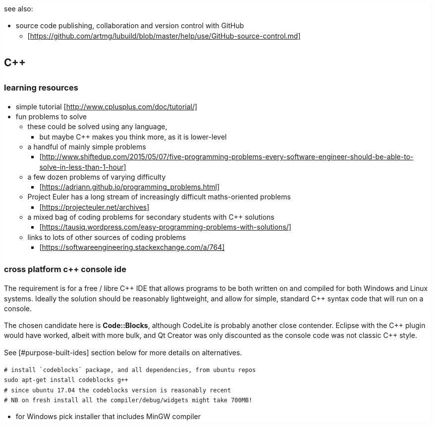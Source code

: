 

see also:

* source code publishing, collaboration and version control with GitHub
	* [https://github.com/artmg/lubuild/blob/master/help/use/GitHub-source-control.md]

## C++

### learning resources

* simple tutorial
	[http://www.cplusplus.com/doc/tutorial/]
* fun problems to solve
	* these could be solved using any language, 
		* but maybe C++ makes you think more, as it is lower-level
	* a handful of mainly simple problems
		* [http://www.shiftedup.com/2015/05/07/five-programming-problems-every-software-engineer-should-be-able-to-solve-in-less-than-1-hour]
	* a few dozen problems of varying difficulty
		* [https://adriann.github.io/programming_problems.html]
	* Project Euler has a long stream of increasingly difficult maths-oriented problems
		* [https://projecteuler.net/archives]
	* a mixed bag of coding problems for secondary students with C++ solutions
		* [https://tausiq.wordpress.com/easy-programming-problems-with-solutions/]
	* links to lots of other sources of coding problems
		* [https://softwareengineering.stackexchange.com/a/764]


### cross platform c++ console ide

The requirement is for a free / libre C++ IDE that allows 
programs to be both written on and compiled for 
both Windows and Linux systems. 
Ideally the solution should be reasonably lightweight, 
and allow for simple, standard C++ syntax code 
that will run on a console. 

The chosen candidate here is **Code::Blocks**, 
although CodeLite is probably another close contender. 
Eclipse with the C++ plugin would have worked, albeit with more bulk, 
and Qt Creator was only discounted as the console code 
was not classic C++ style. 

See [#purpose-built-ides] section below for more details on alternatives. 

```
# install `codeblocks` package, and all dependencies, from ubuntu repos 
sudo apt-get install codeblocks g++
# since ubuntu 17.04 the codeblocks version is reasonably recent
# NB on fresh install all the compiler/debug/widgets might take 700MB!
```

* for Windows pick installer that includes MinGW compiler
